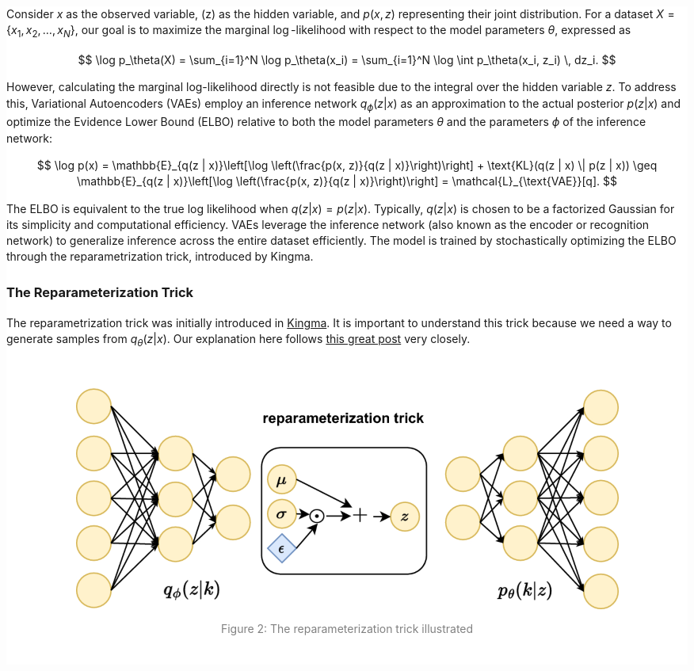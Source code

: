 Consider $x$ as the observed variable, \(z\) as the hidden variable, and $p(x, z)$ representing their joint distribution. For a dataset $X = \{x_1, x_2, \ldots, x_N\}$, our goal is to maximize the marginal $\log$-likelihood with respect to the model parameters $\theta$, expressed as

$$
\log p_\theta(X) = \sum_{i=1}^N \log p_\theta(x_i) = \sum_{i=1}^N \log \int p_\theta(x_i, z_i) \, dz_i.
$$

However, calculating the marginal log-likelihood directly is not feasible due to the integral over the hidden variable $z$. To address this, Variational Autoencoders (VAEs) employ an inference network $q_\phi(z | x)$ as an approximation to the actual posterior $p(z | x)$ and optimize the Evidence Lower Bound (ELBO) relative to both the model parameters $\theta$ and the parameters $\phi$ of the inference network:

$$
\log p(x) = \mathbb{E}_{q(z | x)}\left[\log \left(\frac{p(x, z)}{q(z | x)}\right)\right] + \text{KL}(q(z | x) \| p(z | x)) \geq \mathbb{E}_{q(z | x)}\left[\log \left(\frac{p(x, z)}{q(z | x)}\right)\right] = \mathcal{L}_{\text{VAE}}[q].
$$

The ELBO is equivalent to the true log likelihood when $q(z | x) = p(z | x)$. Typically, $q(z | x)$ is chosen to be a factorized Gaussian for its simplicity and computational efficiency. VAEs leverage the inference network (also known as the encoder or recognition network) to generalize inference across the entire dataset efficiently. The model is trained by stochastically optimizing the ELBO through the reparametrization trick, introduced by Kingma.

### The Reparameterization Trick <a id="the-reparameterization-trick" style="padding-top: 70px; margin-top: -70px; display: block;"></a>

The reparametrization trick was initially introduced in [Kingma](https://arxiv.org/abs/1312.6114). It is important to understand this trick because we need a way to generate samples from $q_{\theta}(z | x)$. Our explanation here follows [this great post](https://gregorygundersen.com/blog/2018/04/29/reparameterization/) very closely.

<br>
<figure style="text-align: center;">
  <img src="./images/amortized-bayes/reparam.png" alt="Reparameterization Trick">
  <figcaption style="margin-top: 10px; color: gray;">Figure 2: The reparameterization trick illustrated</figcaption>
</figure>
<br>
